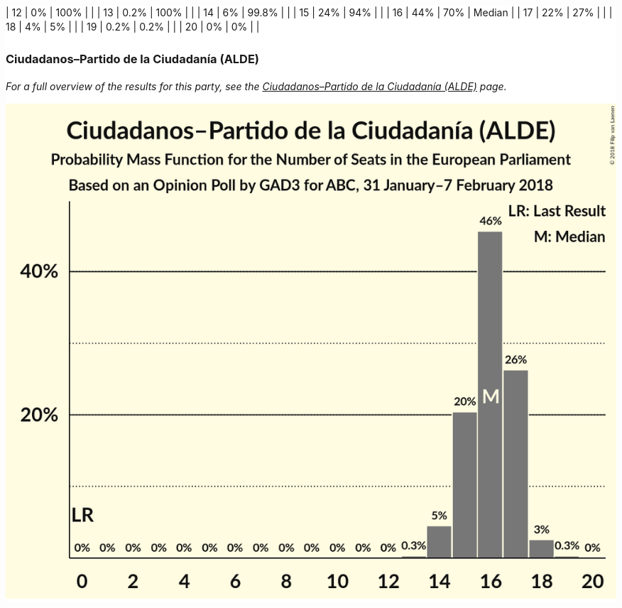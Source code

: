 | 12 | 0% | 100% |  |
| 13 | 0.2% | 100% |  |
| 14 | 6% | 99.8% |  |
| 15 | 24% | 94% |  |
| 16 | 44% | 70% | Median |
| 17 | 22% | 27% |  |
| 18 | 4% | 5% |  |
| 19 | 0.2% | 0.2% |  |
| 20 | 0% | 0% |  |

### Ciudadanos–Partido de la Ciudadanía (ALDE)

*For a full overview of the results for this party, see the [Ciudadanos–Partido de la Ciudadanía (ALDE)](party-ciudadanos–partidodelaciudadaníaalde.html) page.*

![Graph with seats probability mass function not yet produced](2018-02-07-GAD3-seats-pmf-ciudadanos–partidodelaciudadaníaalde.png "Seats Probability Mass Function")
